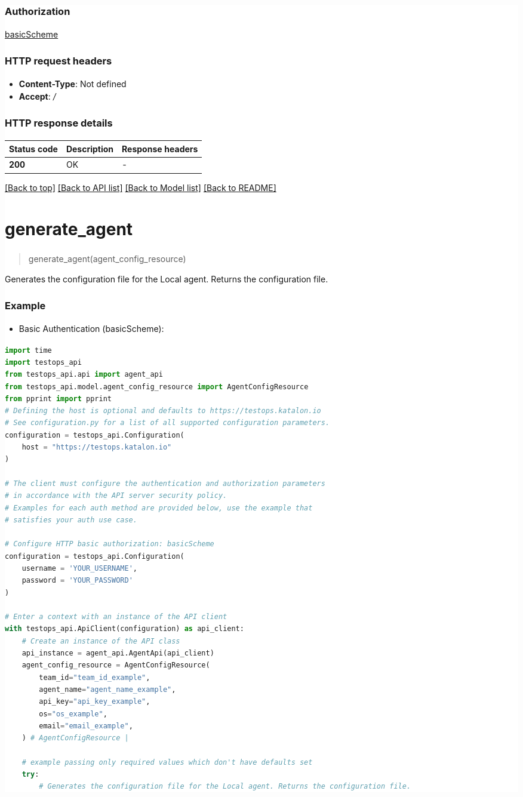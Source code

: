 ### Authorization

[basicScheme](../README.md#basicScheme)

### HTTP request headers

 - **Content-Type**: Not defined
 - **Accept**: */*

### HTTP response details
| Status code | Description | Response headers |
|-------------|-------------|------------------|
**200** | OK |  -  |

[[Back to top]](#) [[Back to API list]](../README.md#documentation-for-api-endpoints) [[Back to Model list]](../README.md#documentation-for-models) [[Back to README]](../README.md)

# **generate_agent**
> generate_agent(agent_config_resource)

Generates the configuration file for the Local agent. Returns the configuration file.

### Example

* Basic Authentication (basicScheme):
```python
import time
import testops_api
from testops_api.api import agent_api
from testops_api.model.agent_config_resource import AgentConfigResource
from pprint import pprint
# Defining the host is optional and defaults to https://testops.katalon.io
# See configuration.py for a list of all supported configuration parameters.
configuration = testops_api.Configuration(
    host = "https://testops.katalon.io"
)

# The client must configure the authentication and authorization parameters
# in accordance with the API server security policy.
# Examples for each auth method are provided below, use the example that
# satisfies your auth use case.

# Configure HTTP basic authorization: basicScheme
configuration = testops_api.Configuration(
    username = 'YOUR_USERNAME',
    password = 'YOUR_PASSWORD'
)

# Enter a context with an instance of the API client
with testops_api.ApiClient(configuration) as api_client:
    # Create an instance of the API class
    api_instance = agent_api.AgentApi(api_client)
    agent_config_resource = AgentConfigResource(
        team_id="team_id_example",
        agent_name="agent_name_example",
        api_key="api_key_example",
        os="os_example",
        email="email_example",
    ) # AgentConfigResource | 

    # example passing only required values which don't have defaults set
    try:
        # Generates the configuration file for the Local agent. Returns the configuration file.
```